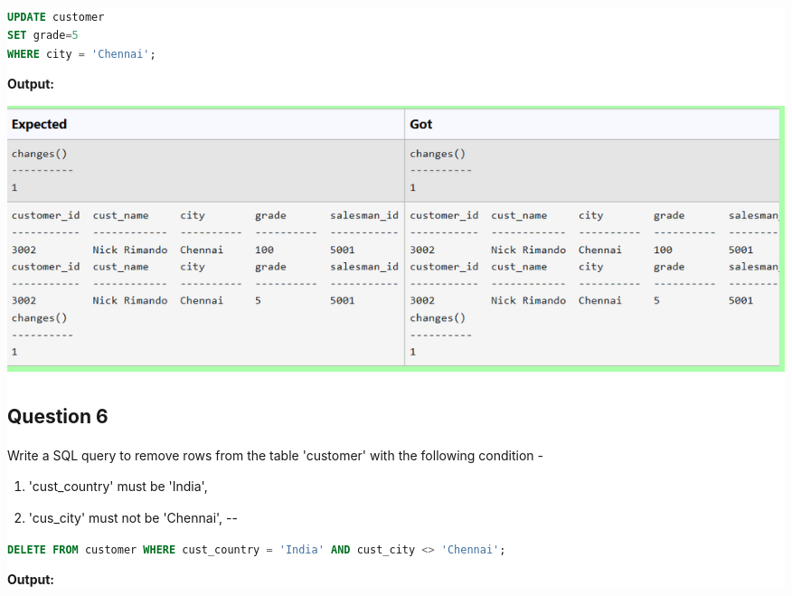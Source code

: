 ```sql
UPDATE customer
SET grade=5
WHERE city = 'Chennai';
```

**Output:**

![alt text](image-4.png)

**Question 6**
--
Write a SQL query to remove rows from the table 'customer' with the following condition -

1. 'cust_country' must be 'India',

2. 'cus_city' must not be 'Chennai',
-- 

```sql
DELETE FROM customer WHERE cust_country = 'India' AND cust_city <> 'Chennai';
```

**Output:**
